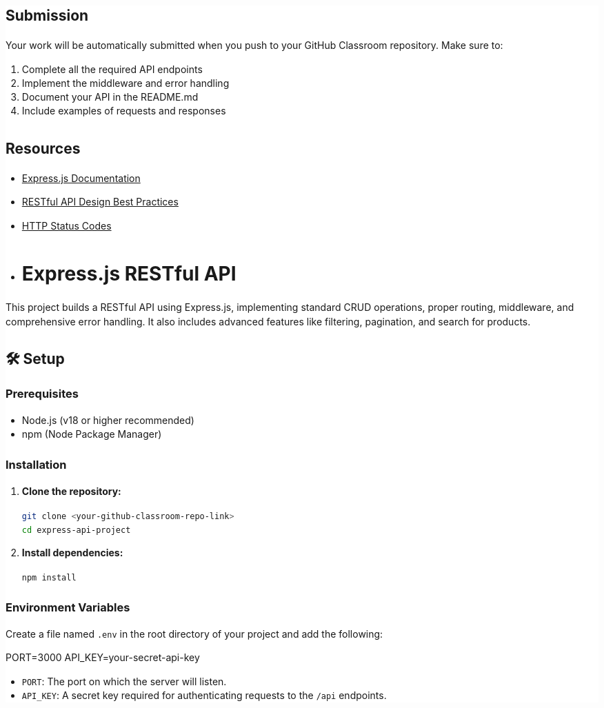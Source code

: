 ## Submission

Your work will be automatically submitted when you push to your GitHub Classroom repository. Make sure to:

1. Complete all the required API endpoints
2. Implement the middleware and error handling
3. Document your API in the README.md
4. Include examples of requests and responses

## Resources

- [Express.js Documentation](https://expressjs.com/)
- [RESTful API Design Best Practices](https://restfulapi.net/)
- [HTTP Status Codes](https://developer.mozilla.org/en-US/docs/Web/HTTP/Status)

- # Express.js RESTful API

This project builds a RESTful API using Express.js, implementing standard CRUD operations, proper routing, middleware, and comprehensive error handling. It also includes advanced features like filtering, pagination, and search for products.

## 🛠️ Setup

### Prerequisites

* Node.js (v18 or higher recommended)
* npm (Node Package Manager)

### Installation

1.  **Clone the repository:**

    ```bash
    git clone <your-github-classroom-repo-link>
    cd express-api-project
    ```

2.  **Install dependencies:**

    ```bash
    npm install
    ```

### Environment Variables

Create a file named `.env` in the root directory of your project and add the following:


PORT=3000
API_KEY=your-secret-api-key

* `PORT`: The port on which the server will listen.
* `API_KEY`: A secret key required for authenticating requests to the `/api` endpoints.
